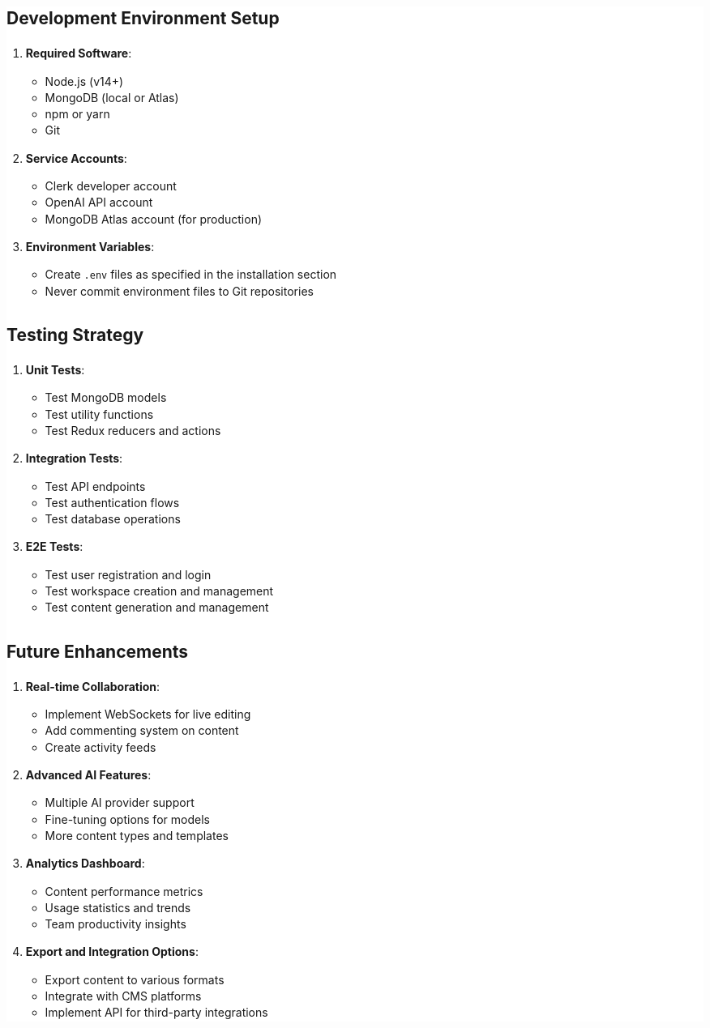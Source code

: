 ## Development Environment Setup

1. **Required Software**:
   - Node.js (v14+)
   - MongoDB (local or Atlas)
   - npm or yarn
   - Git

2. **Service Accounts**:
   - Clerk developer account
   - OpenAI API account
   - MongoDB Atlas account (for production)

3. **Environment Variables**:
   - Create `.env` files as specified in the installation section
   - Never commit environment files to Git repositories

## Testing Strategy

1. **Unit Tests**:
   - Test MongoDB models
   - Test utility functions
   - Test Redux reducers and actions

2. **Integration Tests**:
   - Test API endpoints
   - Test authentication flows
   - Test database operations

3. **E2E Tests**:
   - Test user registration and login
   - Test workspace creation and management
   - Test content generation and management

## Future Enhancements

1. **Real-time Collaboration**:
   - Implement WebSockets for live editing
   - Add commenting system on content
   - Create activity feeds

2. **Advanced AI Features**:
   - Multiple AI provider support
   - Fine-tuning options for models
   - More content types and templates

3. **Analytics Dashboard**:
   - Content performance metrics
   - Usage statistics and trends
   - Team productivity insights

4. **Export and Integration Options**:
   - Export content to various formats
   - Integrate with CMS platforms
   - Implement API for third-party integrations
